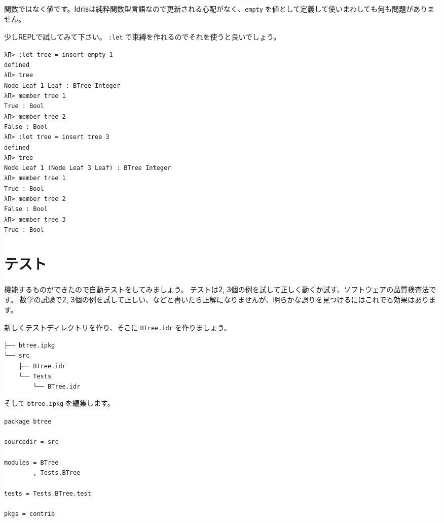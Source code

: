 関数ではなく値です。Idrisは純粋関数型言語なので更新される心配がなく、`empty` を値として定義して使いまわしても何も問題がありません。

少しREPLで試してみて下さい。 `:let` で束縛を作れるのでそれを使うと良いでしょう。

``` text
λΠ> :let tree = insert empty 1
defined
λΠ> tree
Node Leaf 1 Leaf : BTree Integer
λΠ> member tree 1
True : Bool
λΠ> member tree 2
False : Bool
λΠ> :let tree = insert tree 3
defined
λΠ> tree
Node Leaf 1 (Node Leaf 3 Leaf) : BTree Integer
λΠ> member tree 1
True : Bool
λΠ> member tree 2
False : Bool
λΠ> member tree 3
True : Bool

```

# テスト
機能するものができたので自動テストをしてみましょう。
テストは2, 3個の例を試して正しく動くか試す、ソフトウェアの品質検査法です。
数学の試験で2, 3個の例を試して正しい、などと書いたら正解になりませんが、明らかな誤りを見つけるにはこれでも効果はあります。

新しくテストディレクトリを作り、そこに `BTree.idr` を作りましょう。


``` text
├── btree.ipkg
└── src
    ├── BTree.idr
    └── Tests
        └── BTree.idr
```

そして `btree.ipkg` を編集します。

``` text
package btree

sourcedir = src

modules = BTree
        , Tests.BTree

tests = Tests.BTree.test

pkgs = contrib
```
